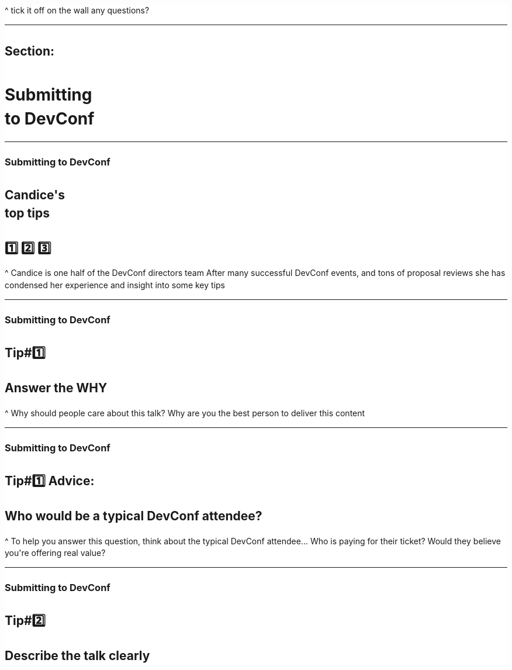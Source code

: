 ^ tick it off on the wall
any questions?

---

## **Section:**

# Submitting<br>to DevConf

---

### **Submitting to DevConf**

## Candice's<br>top tips
## 1️⃣ 2️⃣ 3️⃣

^ Candice is one half of the DevConf directors team 
After many successful DevConf events, and tons of proposal reviews she has condensed her experience and insight into some key tips

---

### **Submitting to DevConf**

## Tip#1️⃣
## Answer the WHY

^ Why should people care about this talk?
Why are you the best person to deliver this content

---

### **Submitting to DevConf**

## Tip#1️⃣ Advice: 
## Who would be a typical DevConf attendee? 

^ To help you answer this question, think about the typical DevConf attendee...
Who is paying for their ticket?
Would they believe you're offering real value?

---

### **Submitting to DevConf**

## Tip#2️⃣
## Describe the talk clearly
